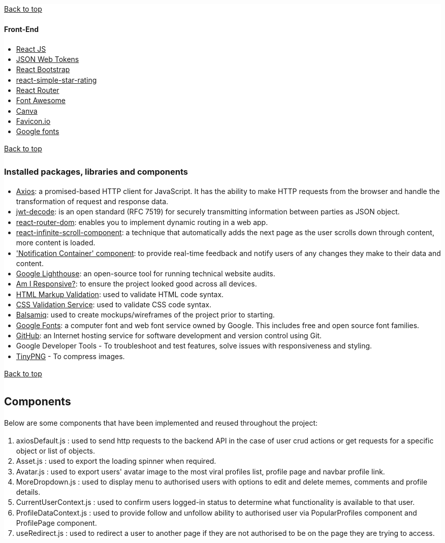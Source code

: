 [Back to top](#contents)

#### **Front-End**

- [React JS](https://reactjs.org/)
- [JSON Web Tokens](https://jwt.io/)
- [React Bootstrap](https://react-bootstrap-v4.netlify.app/)
- [react-simple-star-rating](https://www.npmjs.com/package/react-simple-star-rating/v/4.0.5)
- [React Router](https://v5.reactrouter.com/web/guides/quick-start)
- [Font Awesome](https://fontawesome.com/)
- [Canva](https://www.canva.com/)
- [Favicon.io](https://favicon.io/favicon-converter/)
- [Google fonts](https://fonts.google.com/)

[Back to top](#contents)

### **Installed packages, libraries and components**

- [Axios](https://axios-http.com/): a promised-based HTTP client for JavaScript. It has the ability to make HTTP requests from the browser and handle the transformation of request and response data.
- [jwt-decode](https://jwt.io/): is an open standard (RFC 7519) for securely transmitting information between parties as JSON object.
- [react-router-dom](https://www.npmjs.com/package/react-router-dom): enables you to implement dynamic routing in a web app.
- [react-infinite-scroll-component](https://www.npmjs.com/package/react-infinite-scroll-component): a technique that automatically adds the next page as the user scrolls down through content, more content is loaded.
- ['Notification Container' component](https://www.npmjs.com/package/react-notifications): to provide real-time feedback and notify users of any changes they make to their data and content.
- [Google Lighthouse](https://developer.chrome.com/docs/lighthouse/overview/): an open-source tool for running technical website audits.
- [Am I Responsive?](https://ui.dev/amiresponsive): to ensure the project looked good across all devices.
- [HTML Markup Validation](https://validator.w3.org/): used to validate HTML code syntax.
- [CSS Validation Service](https://jigsaw.w3.org/css-validator/): used to validate CSS code syntax.
- [Balsamiq](https://balsamiq.com/): used to create mockups/wireframes of the project prior to starting.
- [Google Fonts](https://fonts.google.com/): a computer font and web font service owned by Google. This includes free and open source font families.
- [GitHub](https://github.com/): an Internet hosting service for software development and version control using Git.
- Google Developer Tools - To troubleshoot and test features, solve issues with responsiveness and styling.
- [TinyPNG](https://tinypng.com/) - To compress images.

[Back to top](#content)

## **Components**

Below are some components that have been implemented and reused throughout the project:

1. axiosDefault.js : used to send http requests to the backend API in the case of user crud actions or get requests for a specific object or list of objects.
2. Asset.js : used to export the loading spinner when required.
3. Avatar.js : used to export users' avatar image to the most viral profiles list, profile page and navbar profile link.
4. MoreDropdown.js : used to display menu to authorised users with options to edit and delete memes, comments and profile details.
5. CurrentUserContext.js : used to confirm users logged-in status to determine what functionality is available to that user.
6. ProfileDataContext.js : used to provide follow and unfollow ability to authorised user via PopularProfiles component and ProfilePage component.
7. useRedirect.js : used to redirect a user to another page if they are not authorised to be on the page they are trying to access.
